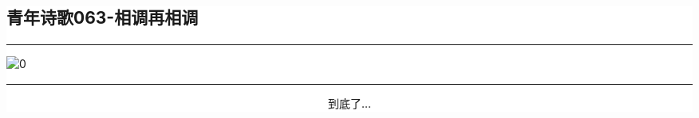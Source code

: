 
## 青年诗歌063-相调再相调

<div id="aplayer0"></div>

---

<img alt="0" width="100%" data-original="https://cdn.jsdelivr.net/gh/k34869/shi/data/q0062/0" />

---

<p style="text-align: center">到底了...</p>

<script src="/js/dist-view.js"></script>

<script>
MAIN.id = 'q0062';
        
const ap0 = new APlayer({
    container: document.getElementById('aplayer0'),
    volume: 1,
    loop: 'none',
    preload: 'none',
    audio: [{
        name: '青年诗歌63.mp3',
        artist: '青年诗歌',
        url: 'https://res.wx.qq.com/voice/getvoice?mediaid=MzI0NTk3MDM5M18yMjQ3NDg0ODAx',
        cover: '/favicon'
    }]
});
</script>
